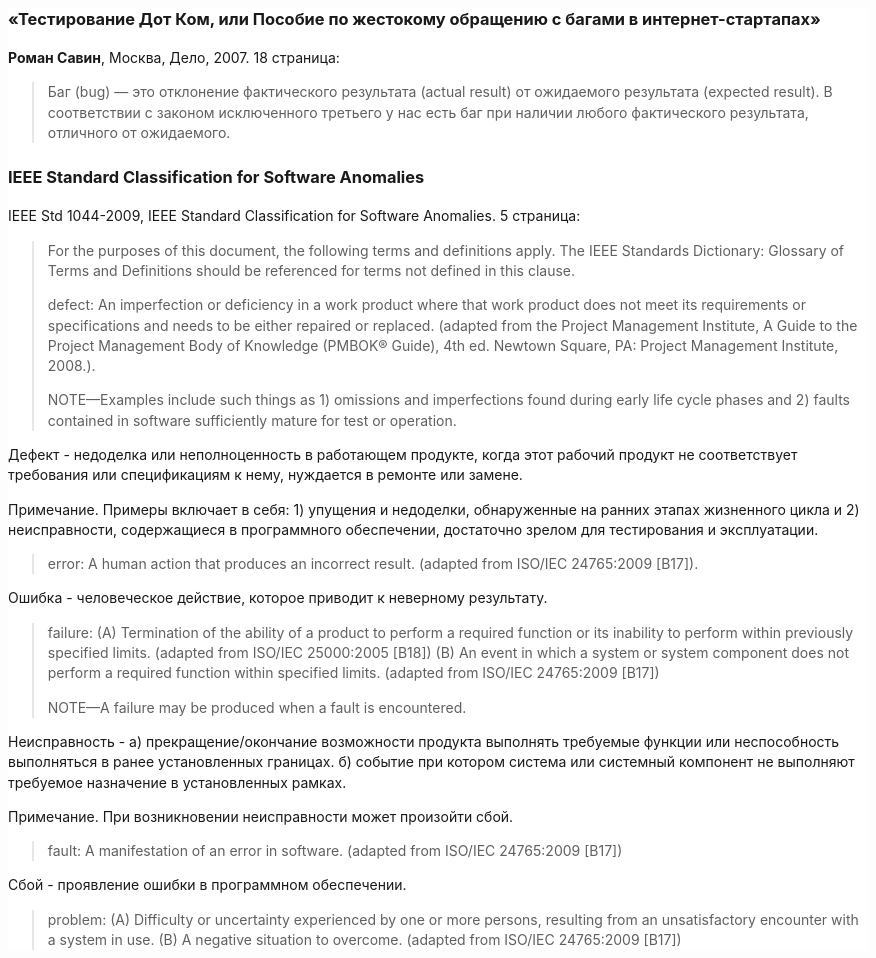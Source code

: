 ### «Тестирование Дот Ком, или Пособие по жестокому обращению с багами в интернет-стартапах» <a name="savin"></a>

**Роман Савин**, Москва, Дело, 2007. 18 страница:

> Баг (bug) — это отклонение фактического результата (actual result) от ожидаемого результата (expected result). В соответствии с законом исключенного третьего у нас есть баг при наличии любого фактического результата, отличного от ожидаемого.
>

### IEEE Standard Classification for Software Anomalies<a name="ieee1044"></a>

IEEE Std 1044-2009, IEEE Standard Classification for Software Anomalies. 5 страница:

> For the purposes of this document, the following terms and definitions apply. The IEEE Standards
> Dictionary: Glossary of Terms and Definitions should be referenced for terms not defined in this clause.
>
> defect: An imperfection or deficiency in a work product where that work product does not meet its
> requirements or specifications and needs to be either repaired or replaced. (adapted from the Project Management Institute, A Guide to the Project Management Body of Knowledge (PMBOK®
> Guide), 4th ed. Newtown Square, PA: Project Management Institute, 2008.).
>
> NOTE—Examples include such things as 1) omissions and imperfections found during early life cycle phases and 2) faults contained in software sufficiently mature for test or operation. 

Дефект - недоделка или неполноценность в работающем продукте, когда этот рабочий продукт не соответствует требования или спецификациям к нему, нуждается в ремонте или замене.

Примечание. Примеры включает в себя: 1) упущения и недоделки, обнаруженные на ранних этапах жизненного цикла и 2) неисправности, содержащиеся в программного обеспечении, достаточно зрелом для тестирования и эксплуатации.

> error: A human action that produces an incorrect result. (adapted from ISO/IEC 24765:2009 [B17]).

Ошибка - человеческое действие, которое приводит к неверному результату.

> failure: (A) Termination of the ability of a product to perform a required function or its inability to perform within previously specified limits. (adapted from ISO/IEC 25000:2005 [B18]) (B) An event in which a system or system component does not perform a required function within specified limits. (adapted from ISO/IEC 24765:2009 [B17])
>
> NOTE—A failure may be produced when a fault is encountered. 

Неисправность - а) прекращение/окончание возможности продукта выполнять требуемые функции или неспособность выполняться в ранее установленных границах. б) событие при котором система или системный компонент не выполняют требуемое назначение в установленных рамках. 

Примечание. При возникновении неисправности может произойти сбой.

> fault: A manifestation of an error in software. (adapted from ISO/IEC 24765:2009 [B17]) 

Сбой - проявление ошибки в программном обеспечении.

> problem: (A) Difficulty or uncertainty experienced by one or more persons, resulting from an unsatisfactory encounter with a system in use. (B) A negative situation to overcome. (adapted from ISO/IEC 24765:2009 [B17])
